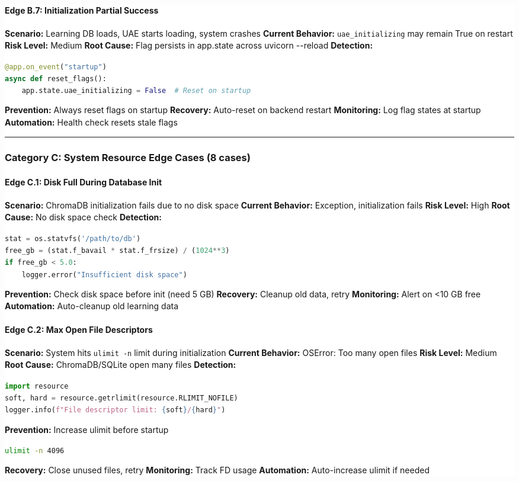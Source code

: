 #### Edge B.7: Initialization Partial Success
**Scenario:** Learning DB loads, UAE starts loading, system crashes
**Current Behavior:** `uae_initializing` may remain True on restart
**Risk Level:** Medium
**Root Cause:** Flag persists in app.state across uvicorn --reload
**Detection:**
```python
@app.on_event("startup")
async def reset_flags():
    app.state.uae_initializing = False  # Reset on startup
```
**Prevention:** Always reset flags on startup
**Recovery:** Auto-reset on backend restart
**Monitoring:** Log flag states at startup
**Automation:** Health check resets stale flags

---

### Category C: System Resource Edge Cases (8 cases)

#### Edge C.1: Disk Full During Database Init
**Scenario:** ChromaDB initialization fails due to no disk space
**Current Behavior:** Exception, initialization fails
**Risk Level:** High
**Root Cause:** No disk space check
**Detection:**
```python
stat = os.statvfs('/path/to/db')
free_gb = (stat.f_bavail * stat.f_frsize) / (1024**3)
if free_gb < 5.0:
    logger.error("Insufficient disk space")
```
**Prevention:** Check disk space before init (need 5 GB)
**Recovery:** Cleanup old data, retry
**Monitoring:** Alert on <10 GB free
**Automation:** Auto-cleanup old learning data

#### Edge C.2: Max Open File Descriptors
**Scenario:** System hits `ulimit -n` limit during initialization
**Current Behavior:** OSError: Too many open files
**Risk Level:** Medium
**Root Cause:** ChromaDB/SQLite open many files
**Detection:**
```python
import resource
soft, hard = resource.getrlimit(resource.RLIMIT_NOFILE)
logger.info(f"File descriptor limit: {soft}/{hard}")
```
**Prevention:** Increase ulimit before startup
```bash
ulimit -n 4096
```
**Recovery:** Close unused files, retry
**Monitoring:** Track FD usage
**Automation:** Auto-increase ulimit if needed
